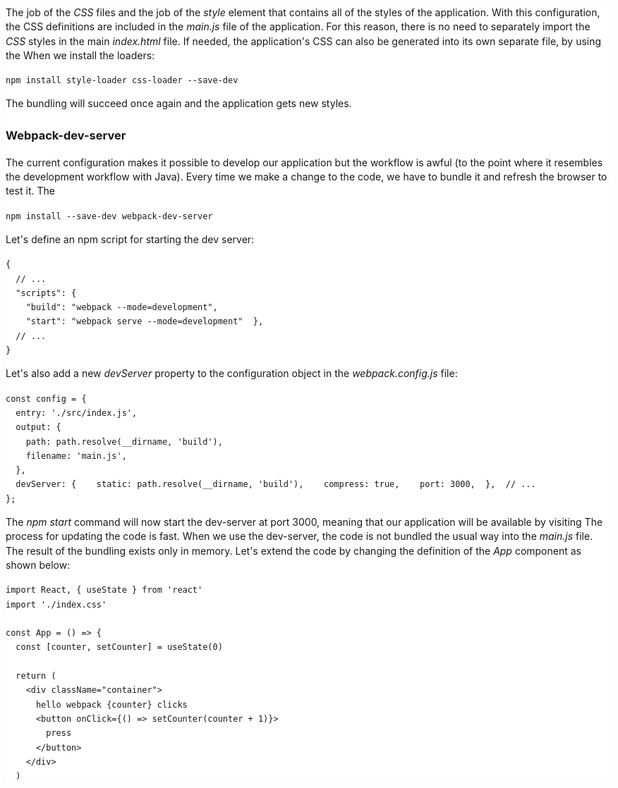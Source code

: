 The job of the _CSS_ files and the job of the _style_ element that contains all of the styles of the application.
With this configuration, the CSS definitions are included in the _main.js_ file of the application. For this reason, there is no need to separately import the _CSS_ styles in the main _index.html_ file.
If needed, the application's CSS can also be generated into its own separate file, by using the 
When we install the loaders:
```
npm install style-loader css-loader --save-dev
```

The bundling will succeed once again and the application gets new styles.
### Webpack-dev-server
The current configuration makes it possible to develop our application but the workflow is awful (to the point where it resembles the development workflow with Java). Every time we make a change to the code, we have to bundle it and refresh the browser to test it.
The 
```
npm install --save-dev webpack-dev-server
```

Let's define an npm script for starting the dev server:
```
{
  // ...
  "scripts": {
    "build": "webpack --mode=development",
    "start": "webpack serve --mode=development"  },
  // ...
}
```

Let's also add a new _devServer_ property to the configuration object in the _webpack.config.js_ file:
```
const config = {
  entry: './src/index.js',
  output: {
    path: path.resolve(__dirname, 'build'),
    filename: 'main.js',
  },
  devServer: {    static: path.resolve(__dirname, 'build'),    compress: true,    port: 3000,  },  // ...
};
```

The _npm start_ command will now start the dev-server at port 3000, meaning that our application will be available by visiting 
The process for updating the code is fast. When we use the dev-server, the code is not bundled the usual way into the _main.js_ file. The result of the bundling exists only in memory.
Let's extend the code by changing the definition of the _App_ component as shown below:
```
import React, { useState } from 'react'
import './index.css'

const App = () => {
  const [counter, setCounter] = useState(0)

  return (
    <div className="container">
      hello webpack {counter} clicks
      <button onClick={() => setCounter(counter + 1)}>
        press
      </button>
    </div>
  )
```